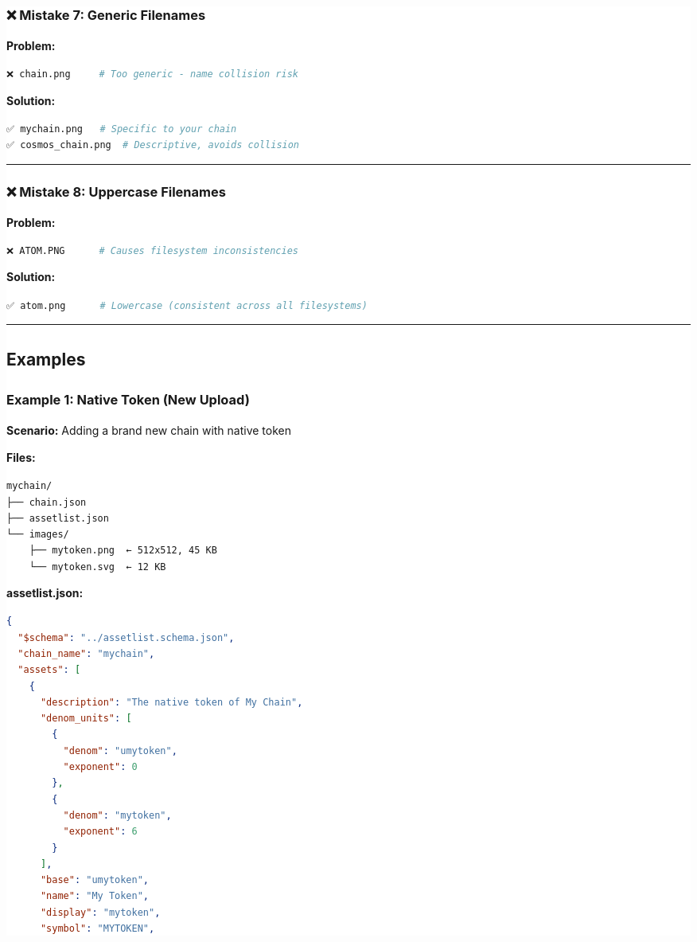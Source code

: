 
### ❌ Mistake 7: Generic Filenames

**Problem:**
```bash
❌ chain.png     # Too generic - name collision risk
```

**Solution:**
```bash
✅ mychain.png   # Specific to your chain
✅ cosmos_chain.png  # Descriptive, avoids collision
```

---

### ❌ Mistake 8: Uppercase Filenames

**Problem:**
```bash
❌ ATOM.PNG      # Causes filesystem inconsistencies
```

**Solution:**
```bash
✅ atom.png      # Lowercase (consistent across all filesystems)
```

---

## Examples

### Example 1: Native Token (New Upload)

**Scenario:** Adding a brand new chain with native token

**Files:**
```
mychain/
├── chain.json
├── assetlist.json
└── images/
    ├── mytoken.png  ← 512x512, 45 KB
    └── mytoken.svg  ← 12 KB
```

**assetlist.json:**
```json
{
  "$schema": "../assetlist.schema.json",
  "chain_name": "mychain",
  "assets": [
    {
      "description": "The native token of My Chain",
      "denom_units": [
        {
          "denom": "umytoken",
          "exponent": 0
        },
        {
          "denom": "mytoken",
          "exponent": 6
        }
      ],
      "base": "umytoken",
      "name": "My Token",
      "display": "mytoken",
      "symbol": "MYTOKEN",
```